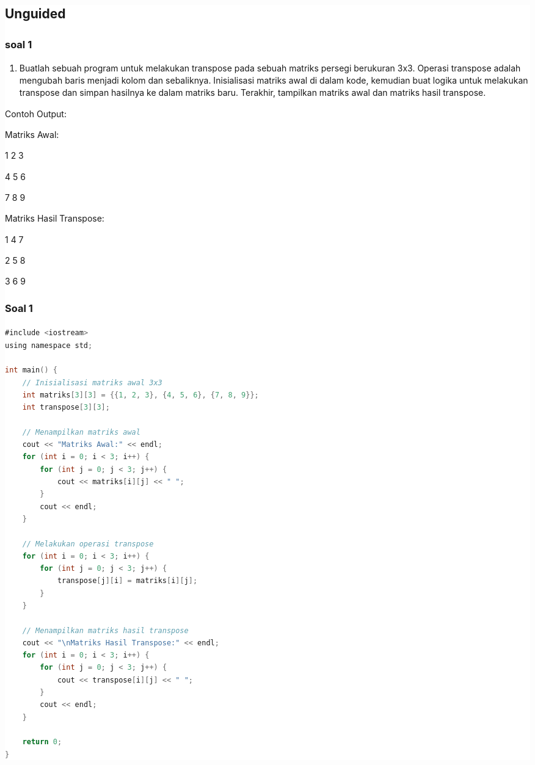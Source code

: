 ## Unguided

### soal 1
1. Buatlah sebuah program untuk melakukan transpose pada sebuah matriks persegi berukuran 3x3. Operasi transpose adalah mengubah baris menjadi kolom dan sebaliknya. Inisialisasi matriks awal di dalam kode, kemudian buat logika untuk melakukan transpose dan simpan hasilnya ke dalam matriks baru. Terakhir, tampilkan matriks awal dan matriks hasil transpose.

Contoh Output:

Matriks Awal:

1 2 3

4 5 6

7 8 9

Matriks Hasil Transpose:

1 4 7

2 5 8

3 6 9

### Soal 1

```go
#include <iostream>
using namespace std;

int main() {
    // Inisialisasi matriks awal 3x3
    int matriks[3][3] = {{1, 2, 3}, {4, 5, 6}, {7, 8, 9}};
    int transpose[3][3];
    
    // Menampilkan matriks awal
    cout << "Matriks Awal:" << endl;
    for (int i = 0; i < 3; i++) {
        for (int j = 0; j < 3; j++) {
            cout << matriks[i][j] << " ";
        }
        cout << endl;
    }
    
    // Melakukan operasi transpose
    for (int i = 0; i < 3; i++) {
        for (int j = 0; j < 3; j++) {
            transpose[j][i] = matriks[i][j];
        }
    }
    
    // Menampilkan matriks hasil transpose
    cout << "\nMatriks Hasil Transpose:" << endl;
    for (int i = 0; i < 3; i++) {
        for (int j = 0; j < 3; j++) {
            cout << transpose[i][j] << " ";
        }
        cout << endl;
    }
    
    return 0;
}
```
